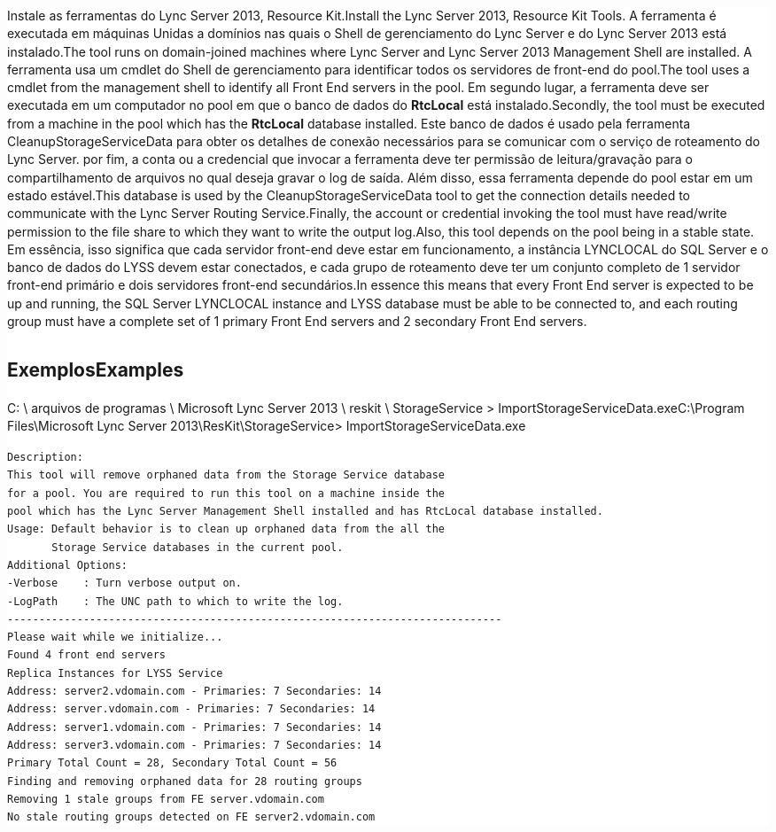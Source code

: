 <span data-ttu-id="3736e-383">Instale as ferramentas do Lync Server 2013, Resource Kit.</span><span class="sxs-lookup"><span data-stu-id="3736e-383">Install the Lync Server 2013, Resource Kit Tools.</span></span> <span data-ttu-id="3736e-384">A ferramenta é executada em máquinas Unidas a domínios nas quais o Shell de gerenciamento do Lync Server e do Lync Server 2013 está instalado.</span><span class="sxs-lookup"><span data-stu-id="3736e-384">The tool runs on domain-joined machines where Lync Server and Lync Server 2013 Management Shell are installed.</span></span> <span data-ttu-id="3736e-385">A ferramenta usa um cmdlet do Shell de gerenciamento para identificar todos os servidores de front-end do pool.</span><span class="sxs-lookup"><span data-stu-id="3736e-385">The tool uses a cmdlet from the management shell to identify all Front End servers in the pool.</span></span> <span data-ttu-id="3736e-386">Em segundo lugar, a ferramenta deve ser executada em um computador no pool em que o banco de dados do **RtcLocal** está instalado.</span><span class="sxs-lookup"><span data-stu-id="3736e-386">Secondly, the tool must be executed from a machine in the pool which has the **RtcLocal** database installed.</span></span> <span data-ttu-id="3736e-387">Este banco de dados é usado pela ferramenta CleanupStorageServiceData para obter os detalhes de conexão necessários para se comunicar com o serviço de roteamento do Lync Server. por fim, a conta ou a credencial que invocar a ferramenta deve ter permissão de leitura/gravação para o compartilhamento de arquivos no qual deseja gravar o log de saída. Além disso, essa ferramenta depende do pool estar em um estado estável.</span><span class="sxs-lookup"><span data-stu-id="3736e-387">This database is used by the CleanupStorageServiceData tool to get the connection details needed to communicate with the Lync Server Routing Service.Finally, the account or credential invoking the tool must have read/write permission to the file share to which they want to write the output log.Also, this tool depends on the pool being in a stable state.</span></span> <span data-ttu-id="3736e-388">Em essência, isso significa que cada servidor front-end deve estar em funcionamento, a instância LYNCLOCAL do SQL Server e o banco de dados do LYSS devem estar conectados, e cada grupo de roteamento deve ter um conjunto completo de 1 servidor front-end primário e dois servidores front-end secundários.</span><span class="sxs-lookup"><span data-stu-id="3736e-388">In essence this means that every Front End server is expected to be up and running, the SQL Server LYNCLOCAL instance and LYSS database must be able to be connected to, and each routing group must have a complete set of 1 primary Front End servers and 2 secondary Front End servers.</span></span>

</div>

<div>

## <a name="examples"></a><span data-ttu-id="3736e-389">Exemplos</span><span class="sxs-lookup"><span data-stu-id="3736e-389">Examples</span></span>

<span data-ttu-id="3736e-390">C: \\ arquivos de programas \\ Microsoft Lync Server 2013 \\ reskit \\ StorageService \> ImportStorageServiceData.exe</span><span class="sxs-lookup"><span data-stu-id="3736e-390">C:\\Program Files\\Microsoft Lync Server 2013\\ResKit\\StorageService\> ImportStorageServiceData.exe</span></span>

    Description:
    This tool will remove orphaned data from the Storage Service database
    for a pool. You are required to run this tool on a machine inside the
    pool which has the Lync Server Management Shell installed and has RtcLocal database installed.
    Usage: Default behavior is to clean up orphaned data from the all the 
           Storage Service databases in the current pool.
    Additional Options:
    -Verbose    : Turn verbose output on.
    -LogPath    : The UNC path to which to write the log.
    ------------------------------------------------------------------------------
    Please wait while we initialize...
    Found 4 front end servers
    Replica Instances for LYSS Service
    Address: server2.vdomain.com - Primaries: 7 Secondaries: 14
    Address: server.vdomain.com - Primaries: 7 Secondaries: 14
    Address: server1.vdomain.com - Primaries: 7 Secondaries: 14
    Address: server3.vdomain.com - Primaries: 7 Secondaries: 14
    Primary Total Count = 28, Secondary Total Count = 56
    Finding and removing orphaned data for 28 routing groups
    Removing 1 stale groups from FE server.vdomain.com
    No stale routing groups detected on FE server2.vdomain.com